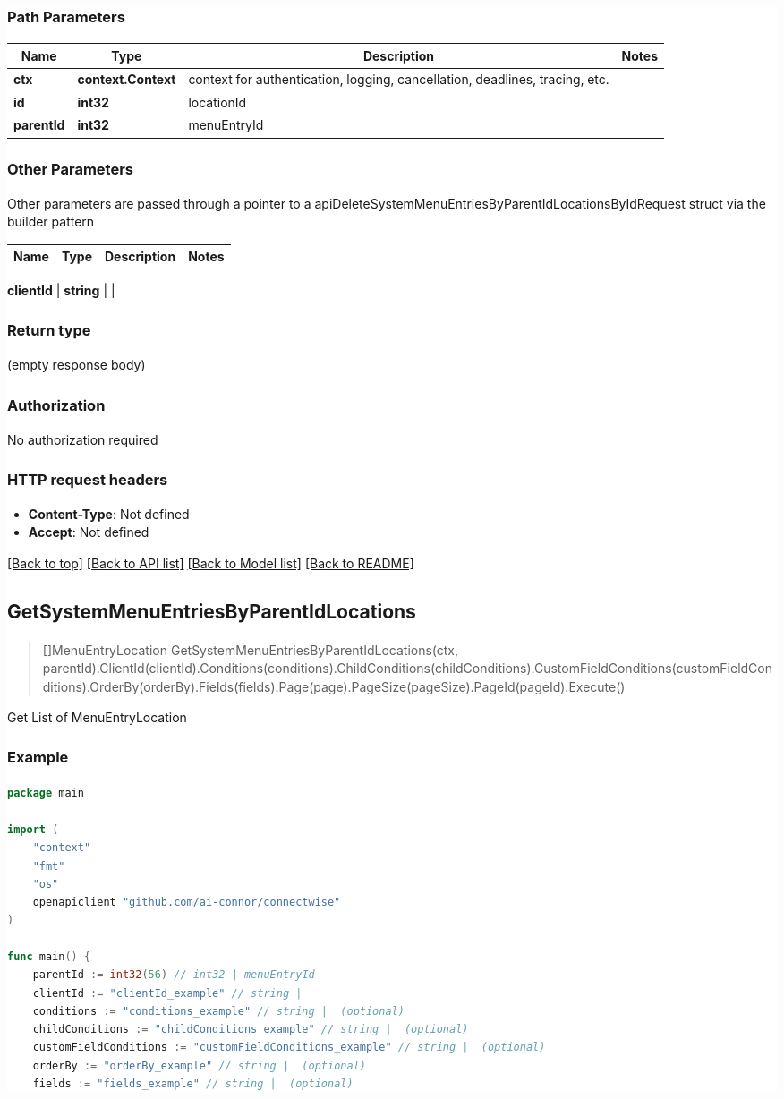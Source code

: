 ### Path Parameters


Name | Type | Description  | Notes
------------- | ------------- | ------------- | -------------
**ctx** | **context.Context** | context for authentication, logging, cancellation, deadlines, tracing, etc.
**id** | **int32** | locationId | 
**parentId** | **int32** | menuEntryId | 

### Other Parameters

Other parameters are passed through a pointer to a apiDeleteSystemMenuEntriesByParentIdLocationsByIdRequest struct via the builder pattern


Name | Type | Description  | Notes
------------- | ------------- | ------------- | -------------


 **clientId** | **string** |  | 

### Return type

 (empty response body)

### Authorization

No authorization required

### HTTP request headers

- **Content-Type**: Not defined
- **Accept**: Not defined

[[Back to top]](#) [[Back to API list]](../README.md#documentation-for-api-endpoints)
[[Back to Model list]](../README.md#documentation-for-models)
[[Back to README]](../README.md)


## GetSystemMenuEntriesByParentIdLocations

> []MenuEntryLocation GetSystemMenuEntriesByParentIdLocations(ctx, parentId).ClientId(clientId).Conditions(conditions).ChildConditions(childConditions).CustomFieldConditions(customFieldConditions).OrderBy(orderBy).Fields(fields).Page(page).PageSize(pageSize).PageId(pageId).Execute()

Get List of MenuEntryLocation

### Example

```go
package main

import (
	"context"
	"fmt"
	"os"
	openapiclient "github.com/ai-connor/connectwise"
)

func main() {
	parentId := int32(56) // int32 | menuEntryId
	clientId := "clientId_example" // string | 
	conditions := "conditions_example" // string |  (optional)
	childConditions := "childConditions_example" // string |  (optional)
	customFieldConditions := "customFieldConditions_example" // string |  (optional)
	orderBy := "orderBy_example" // string |  (optional)
	fields := "fields_example" // string |  (optional)
```